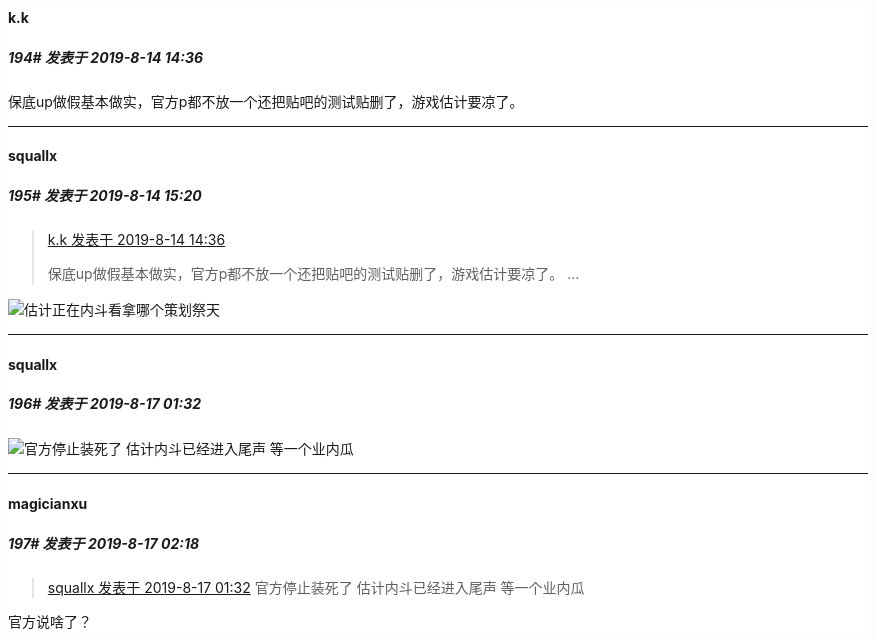 ####  k.k  
##### 194#       发表于 2019-8-14 14:36




保底up做假基本做实，官方p都不放一个还把贴吧的测试贴删了，游戏估计要凉了。







*****

####  squallx  
##### 195#       发表于 2019-8-14 15:20



<blockquote><a href="httphttps://bbs.saraba1st.com/2b/forum.php?mod=redirect&amp;goto=findpost&amp;pid=44907761&amp;ptid=1847107" target="_blank">k.k 发表于 2019-8-14 14:36</a>

保底up做假基本做实，官方p都不放一个还把贴吧的测试贴删了，游戏估计要凉了。 ...</blockquote>
<img src="https://static.saraba1st.com/image/smiley/face2017/049.png" referrerpolicy="no-referrer">估计正在内斗看拿哪个策划祭天







*****

####  squallx  
##### 196#       发表于 2019-8-17 01:32




<img src="https://static.saraba1st.com/image/smiley/face2017/037.png" referrerpolicy="no-referrer">官方停止装死了 估计内斗已经进入尾声 等一个业内瓜







*****

####  magicianxu  
##### 197#       发表于 2019-8-17 02:18



<blockquote><a href="httphttps://bbs.saraba1st.com/2b/forum.php?mod=redirect&amp;goto=findpost&amp;pid=44939548&amp;ptid=1847107" target="_blank">squallx 发表于 2019-8-17 01:32</a>
官方停止装死了 估计内斗已经进入尾声 等一个业内瓜</blockquote>
官方说啥了？







